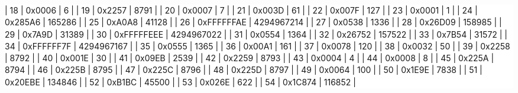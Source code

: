 |      18 | 0x0006      |           6 |
|      19 | 0x2257      |        8791 |
|      20 | 0x0007      |           7 |
|      21 | 0x003D      |          61 |
|      22 | 0x007F      |         127 |
|      23 | 0x0001      |           1 |
|      24 | 0x285A6     |      165286 |
|      25 | 0xA0A8      |       41128 |
|      26 | 0xFFFFFFAE  |  4294967214 |
|      27 | 0x0538      |        1336 |
|      28 | 0x26D09     |      158985 |
|      29 | 0x7A9D      |       31389 |
|      30 | 0xFFFFFEEE  |  4294967022 |
|      31 | 0x0554      |        1364 |
|      32 | 0x26752     |      157522 |
|      33 | 0x7B54      |       31572 |
|      34 | 0xFFFFFF7F  |  4294967167 |
|      35 | 0x0555      |        1365 |
|      36 | 0x00A1      |         161 |
|      37 | 0x0078      |         120 |
|      38 | 0x0032      |          50 |
|      39 | 0x2258      |        8792 |
|      40 | 0x001E      |          30 |
|      41 | 0x09EB      |        2539 |
|      42 | 0x2259      |        8793 |
|      43 | 0x0004      |           4 |
|      44 | 0x0008      |           8 |
|      45 | 0x225A      |        8794 |
|      46 | 0x225B      |        8795 |
|      47 | 0x225C      |        8796 |
|      48 | 0x225D      |        8797 |
|      49 | 0x0064      |         100 |
|      50 | 0x1E9E      |        7838 |
|      51 | 0x20EBE     |      134846 |
|      52 | 0xB1BC      |       45500 |
|      53 | 0x026E      |         622 |
|      54 | 0x1C874     |      116852 |